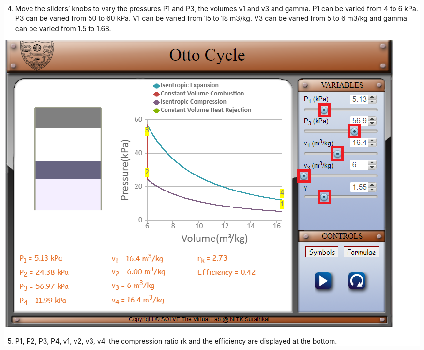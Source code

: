 4. Move the sliders’ knobs to vary the pressures P1 and P3, the volumes v1 and v3 and gamma. P1 can be varied from 4 to 6 kPa. P3 can be varied from 50 to 60 kPa. V1 can be varied from 15 to 18 m3/kg. V3 can be varied from 5 to 6 m3/kg and gamma can be varied from 1.5 to 1.68.<br>

![alt text](images/5.png)<br>

5. P1, P2, P3, P4, v1, v2, v3, v4, the compression ratio rk and the efficiency are displayed at the bottom.<br>
